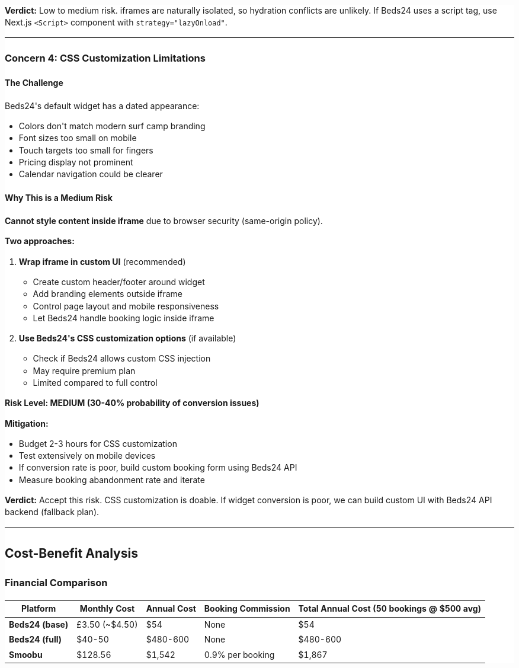 **Verdict:** Low to medium risk. iframes are naturally isolated, so hydration conflicts are unlikely. If Beds24 uses a script tag, use Next.js `<Script>` component with `strategy="lazyOnload"`.

---

### Concern 4: CSS Customization Limitations

#### The Challenge

Beds24's default widget has a dated appearance:

- Colors don't match modern surf camp branding
- Font sizes too small on mobile
- Touch targets too small for fingers
- Pricing display not prominent
- Calendar navigation could be clearer

#### Why This is a Medium Risk

**Cannot style content inside iframe** due to browser security (same-origin policy).

**Two approaches:**

1. **Wrap iframe in custom UI** (recommended)
   - Create custom header/footer around widget
   - Add branding elements outside iframe
   - Control page layout and mobile responsiveness
   - Let Beds24 handle booking logic inside iframe

2. **Use Beds24's CSS customization options** (if available)
   - Check if Beds24 allows custom CSS injection
   - May require premium plan
   - Limited compared to full control

**Risk Level: MEDIUM (30-40% probability of conversion issues)**

**Mitigation:**

- Budget 2-3 hours for CSS customization
- Test extensively on mobile devices
- If conversion rate is poor, build custom booking form using Beds24 API
- Measure booking abandonment rate and iterate

**Verdict:** Accept this risk. CSS customization is doable. If widget conversion is poor, we can build custom UI with Beds24 API backend (fallback plan).

---

## Cost-Benefit Analysis

### Financial Comparison

| Platform          | Monthly Cost   | Annual Cost | Booking Commission | Total Annual Cost (50 bookings @ $500 avg) |
| ----------------- | -------------- | ----------- | ------------------ | ------------------------------------------ |
| **Beds24 (base)** | £3.50 (~$4.50) | $54         | None               | $54                                        |
| **Beds24 (full)** | $40-50         | $480-600    | None               | $480-600                                   |
| **Smoobu**        | $128.56        | $1,542      | 0.9% per booking   | $1,867                                     |
